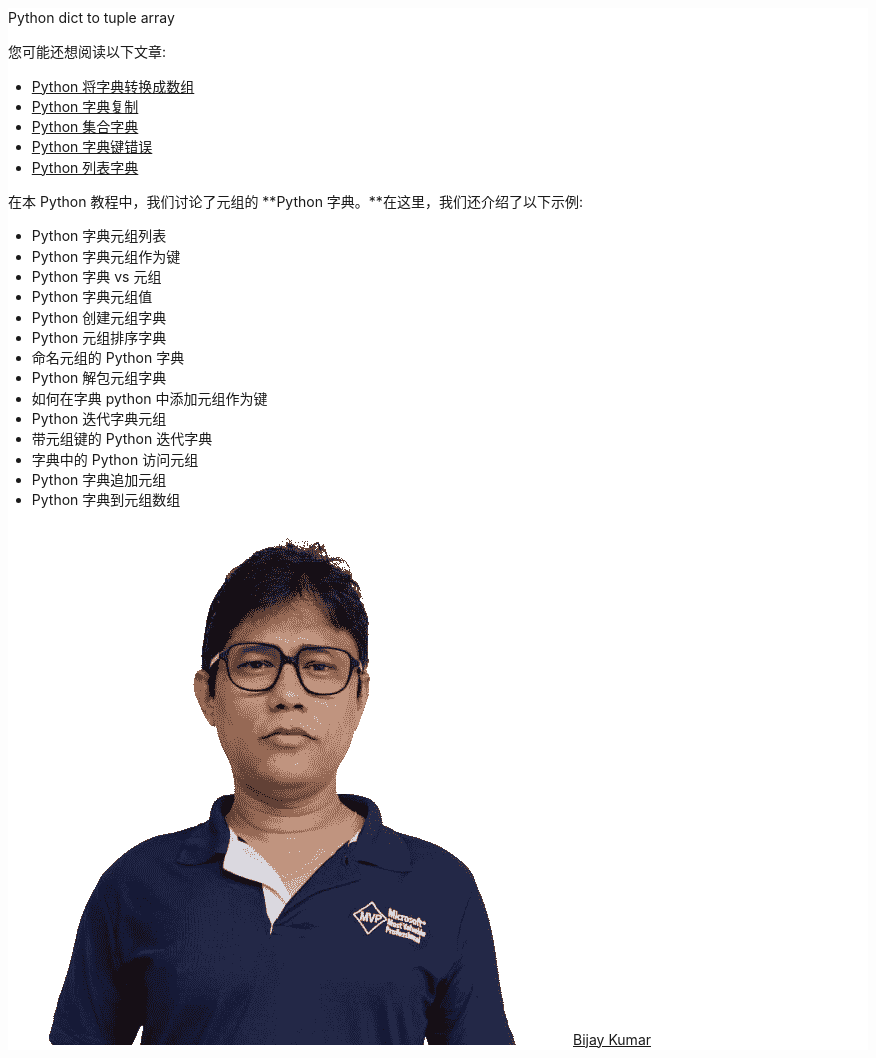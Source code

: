 Python dict to tuple array

您可能还想阅读以下文章:

*   [Python 将字典转换成数组](https://pythonguides.com/python-convert-dictionary-to-an-array/)
*   [Python 字典复制](https://pythonguides.com/python-dictionary-copy/)
*   [Python 集合字典](https://pythonguides.com/python-dictionary-of-sets/)
*   [Python 字典键错误](https://pythonguides.com/python-dictionary-key-error/)
*   [Python 列表字典](https://pythonguides.com/python-dictionary-of-lists/)

在本 Python 教程中，我们讨论了元组的 **Python 字典。**在这里，我们还介绍了以下示例:

*   Python 字典元组列表
*   Python 字典元组作为键
*   Python 字典 vs 元组
*   Python 字典元组值
*   Python 创建元组字典
*   Python 元组排序字典
*   命名元组的 Python 字典
*   Python 解包元组字典
*   如何在字典 python 中添加元组作为键
*   Python 迭代字典元组
*   带元组键的 Python 迭代字典
*   字典中的 Python 访问元组
*   Python 字典追加元组
*   Python 字典到元组数组

![Bijay Kumar MVP](img/9cb1c9117bcc4bbbaba71db8d37d76ef.png "Bijay Kumar MVP")[Bijay Kumar](https://pythonguides.com/author/fewlines4biju/)
